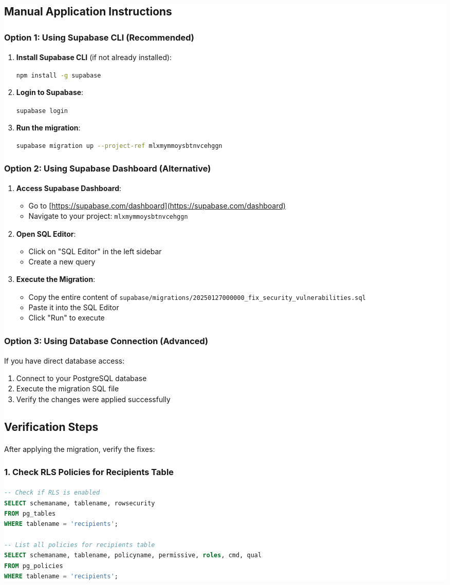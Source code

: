 ## Manual Application Instructions

### Option 1: Using Supabase CLI (Recommended)

1. **Install Supabase CLI** (if not already installed):
   ```bash
   npm install -g supabase
   ```

2. **Login to Supabase**:
   ```bash
   supabase login
   ```

3. **Run the migration**:
   ```bash
   supabase migration up --project-ref mlxmymmoysbtnvcehggn
   ```

### Option 2: Using Supabase Dashboard (Alternative)

1. **Access Supabase Dashboard**:
   - Go to [https://supabase.com/dashboard](https://supabase.com/dashboard)
   - Navigate to your project: `mlxmymmoysbtnvcehggn`

2. **Open SQL Editor**:
   - Click on "SQL Editor" in the left sidebar
   - Create a new query

3. **Execute the Migration**:
   - Copy the entire content of `supabase/migrations/20250127000000_fix_security_vulnerabilities.sql`
   - Paste it into the SQL Editor
   - Click "Run" to execute

### Option 3: Using Database Connection (Advanced)

If you have direct database access:

1. Connect to your PostgreSQL database
2. Execute the migration SQL file
3. Verify the changes were applied successfully

## Verification Steps

After applying the migration, verify the fixes:

### 1. Check RLS Policies for Recipients Table

```sql
-- Check if RLS is enabled
SELECT schemaname, tablename, rowsecurity 
FROM pg_tables 
WHERE tablename = 'recipients';

-- List all policies for recipients table
SELECT schemaname, tablename, policyname, permissive, roles, cmd, qual 
FROM pg_policies 
WHERE tablename = 'recipients';
```
